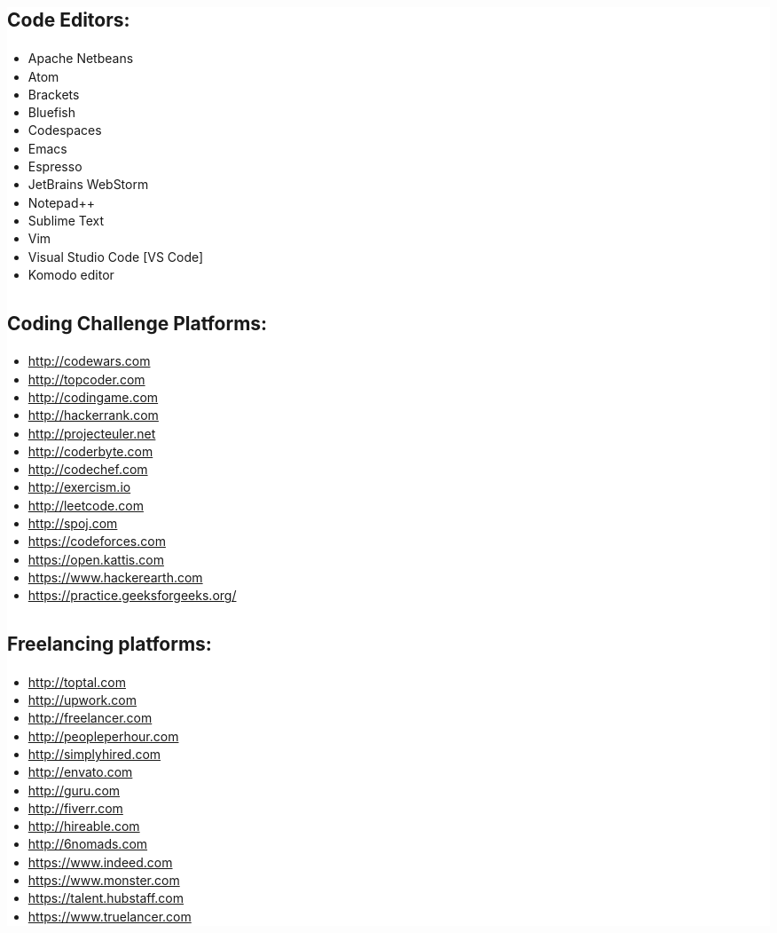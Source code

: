 ## Code Editors:

- Apache Netbeans
- Atom
- Brackets
- Bluefish
- Codespaces
- Emacs
- Espresso
- JetBrains WebStorm
- Notepad++
- Sublime Text
- Vim
- Visual Studio Code [VS Code]
- Komodo editor


## Coding Challenge Platforms:

- http://codewars.com
- http://topcoder.com
- http://codingame.com
- http://hackerrank.com
- http://projecteuler.net
- http://coderbyte.com
- http://codechef.com
- http://exercism.io
- http://leetcode.com
- http://spoj.com
- https://codeforces.com
- https://open.kattis.com
- https://www.hackerearth.com
- https://practice.geeksforgeeks.org/

## Freelancing platforms:

- http://toptal.com
- http://upwork.com
- http://freelancer.com
- http://peopleperhour.com
- http://simplyhired.com
- http://envato.com
- http://guru.com
- http://fiverr.com
- http://hireable.com
- http://6nomads.com
- https://www.indeed.com
- https://www.monster.com
- https://talent.hubstaff.com
- https://www.truelancer.com
